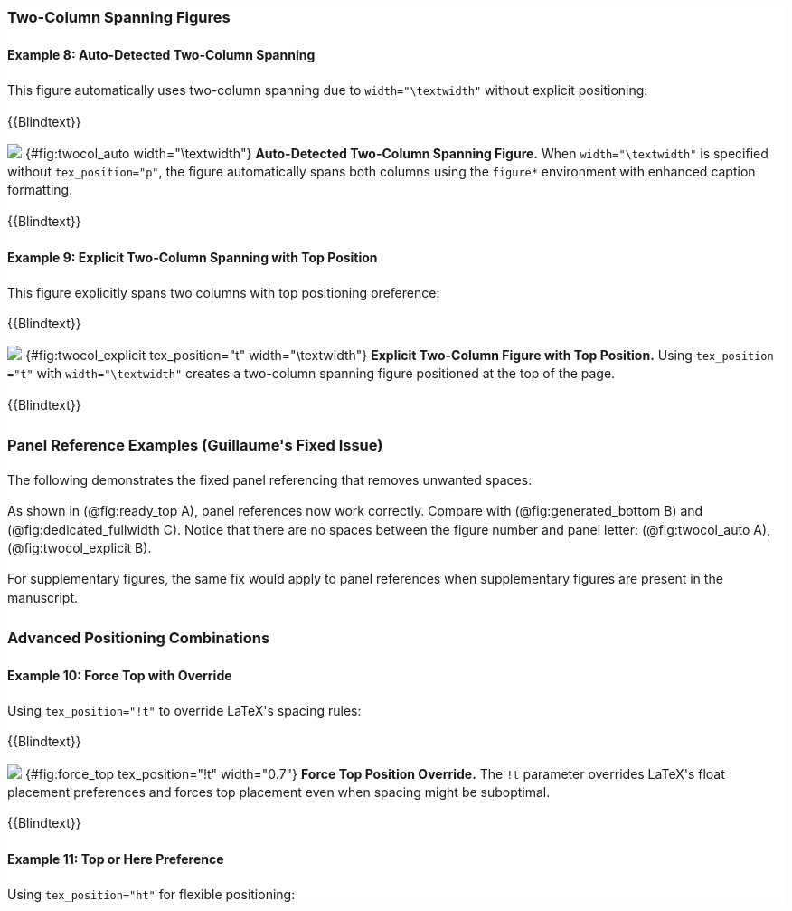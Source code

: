 ### Two-Column Spanning Figures

#### Example 8: Auto-Detected Two-Column Spanning
This figure automatically uses two-column spanning due to `width="\textwidth"` without explicit positioning:

{{Blindtext}}

![](FIGURES/Figure__positioning_test.png)
{#fig:twocol_auto width="\textwidth"} **Auto-Detected Two-Column Spanning Figure.** When `width="\textwidth"` is specified without `tex_position="p"`, the figure automatically spans both columns using the `figure*` environment with enhanced caption formatting.

{{Blindtext}}

#### Example 9: Explicit Two-Column Spanning with Top Position
This figure explicitly spans two columns with top positioning preference:

{{Blindtext}}

![](FIGURES/Figure__positioning_test.png)
{#fig:twocol_explicit tex_position="t" width="\textwidth"} **Explicit Two-Column Figure with Top Position.** Using `tex_position="t"` with `width="\textwidth"` creates a two-column spanning figure positioned at the top of the page.

{{Blindtext}}

### Panel Reference Examples (Guillaume's Fixed Issue)

The following demonstrates the fixed panel referencing that removes unwanted spaces:

As shown in (@fig:ready_top A), panel references now work correctly. Compare with (@fig:generated_bottom B) and (@fig:dedicated_fullwidth C). Notice that there are no spaces between the figure number and panel letter: (@fig:twocol_auto A), (@fig:twocol_explicit B).

For supplementary figures, the same fix would apply to panel references when supplementary figures are present in the manuscript.

### Advanced Positioning Combinations

#### Example 10: Force Top with Override
Using `tex_position="!t"` to override LaTeX's spacing rules:

{{Blindtext}}

![](FIGURES/ReadyFig.png)
{#fig:force_top tex_position="!t" width="0.7"} **Force Top Position Override.** The `!t` parameter overrides LaTeX's float placement preferences and forces top placement even when spacing might be suboptimal.

{{Blindtext}}

#### Example 11: Top or Here Preference
Using `tex_position="ht"` for flexible positioning:
